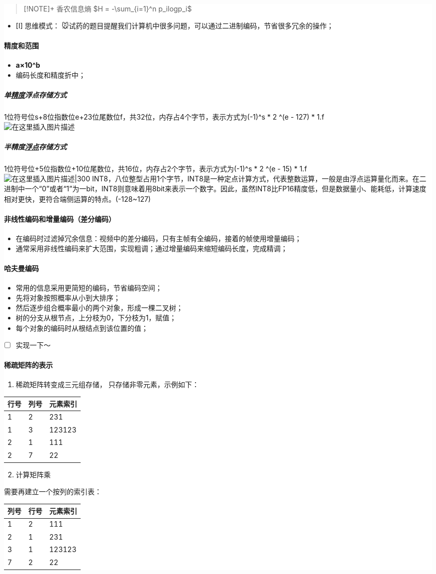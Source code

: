  > [!NOTE]+ 香农信息熵
 > $H = -\sum_{i=1}^n p_ilogp_i$	 
- [I] 思维模式： 🐭试药的题目提醒我们计算机中很多问题，可以通过二进制编码，节省很多冗余的操作；

#### 精度和范围
- **a×10^b**
- 编码长度和精度折中；
##### 单[精度](https://so.csdn.net/so/search?q=%E7%B2%BE%E5%BA%A6&spm=1001.2101.3001.7020)浮点存储方式

1位符号位s+8位指数位e+23位尾数位f，共32位，内存占4个字节，表示方式为(-1)^s * 2 ^(e - 127) * 1.f  
![在这里插入图片描述](https://img-blog.csdnimg.cn/20201215111954586.png)
##### 半精度[浮点](https://so.csdn.net/so/search?q=%E6%B5%AE%E7%82%B9&spm=1001.2101.3001.7020)存储方式

1位符号位+5位指数位+10位尾数位，共16位，内存占2个字节，表示方式为(-1)^s * 2 ^(e - 15) * 1.f  
![在这里插入图片描述|300](https://img-blog.csdnimg.cn/20201215112002460.png)
INT8，八位整型占用1个字节，INT8是一种定点计算方式，代表整数运算，一般是由浮点运算量化而来。在二进制中一个“0”或者“1”为一bit，INT8则意味着用8bit来表示一个数字。因此，虽然INT8比FP16精度低，但是数据量小、能耗低，计算速度相对更快，更符合端侧运算的特点。(-128~127)

#### 非线性编码和增量编码（差分编码）
- 在编码时过滤掉冗余信息：视频中的差分编码，只有主帧有全编码，接着的帧使用增量编码；
- 通常采用非线性编码来扩大范围，实现粗调；通过增量编码来缩短编码长度，完成精调；

#### 哈夫曼编码
- 常用的信息采用更简短的编码，节省编码空间；
- 先将对象按照概率从小到大排序；
- 然后逐步组合概率最小的两个对象，形成一棵二叉树；
- 树的分支从根节点，上分枝为0，下分枝为1，赋值；
- 每个对象的编码时从根结点到该位置的值；
- [ ] 实现一下～

#### 稀疏矩阵的表示

1. 稀疏矩阵转变成三元组存储， 只存储非零元素，示例如下：

| 行号   | 列号   | 元素索引   |
| ---- | ---- | ------ |
| 1    | 2    | 231    |
| 1    | 3    | 123123 |
| 2    | 1    | 111    |
| 2    | 7    | 22     |

2. 计算矩阵乘

需要再建立一个按列的索引表：

| 列号   | 行号   | 元素索引   |
| ---- | ---- | ------ |
| 1    | 2    | 111    |
| 2    | 1    | 231    |
| 3    | 1    | 123123 |
| 7    | 2    | 22     |
